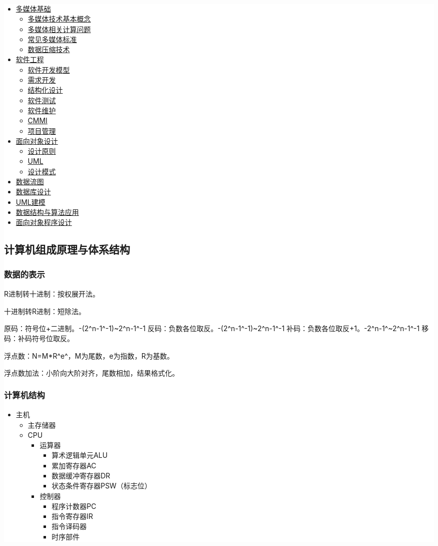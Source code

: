 - [多媒体基础](#多媒体基础)
  - [多媒体技术基本概念](#多媒体技术基本概念)
  - [多媒体相关计算问题](#多媒体相关计算问题)
  - [常见多媒体标准](#常见多媒体标准)
  - [数据压缩技术](#数据压缩技术)
- [软件工程](#软件工程)
  - [软件开发模型](#软件开发模型)
  - [需求开发](#需求开发)
  - [结构化设计](#结构化设计)
  - [软件测试](#软件测试)
  - [软件维护](#软件维护)
  - [CMMI](#cmmi)
  - [项目管理](#项目管理)
- [面向对象设计](#面向对象设计)
  - [设计原则](#设计原则)
  - [UML](#uml)
  - [设计模式](#设计模式)
- [数据流图](#数据流图)
- [数据库设计](#数据库设计)
- [UML建模](#uml建模)
- [数据结构与算法应用](#数据结构与算法应用)
- [面向对象程序设计](#面向对象程序设计)



## 计算机组成原理与体系结构

### 数据的表示

R进制转十进制：按权展开法。

十进制转R进制：短除法。

原码：符号位+二进制。-(2^n-1^-1)~2^n-1^-1
反码：负数各位取反。-(2^n-1^-1)~2^n-1^-1
补码：负数各位取反+1。-2^n-1^~2^n-1^-1
移码：补码符号位取反。

浮点数：N=M\*R^e^，M为尾数，e为指数，R为基数。

浮点数加法：小阶向大阶对齐，尾数相加，结果格式化。

### 计算机结构

- 主机
  - 主存储器
  - CPU
    - 运算器
      - 算术逻辑单元ALU
      - 累加寄存器AC
      - 数据缓冲寄存器DR
      - 状态条件寄存器PSW（标志位）
    - 控制器
      - 程序计数器PC
      - 指令寄存器IR
      - 指令译码器
      - 时序部件
